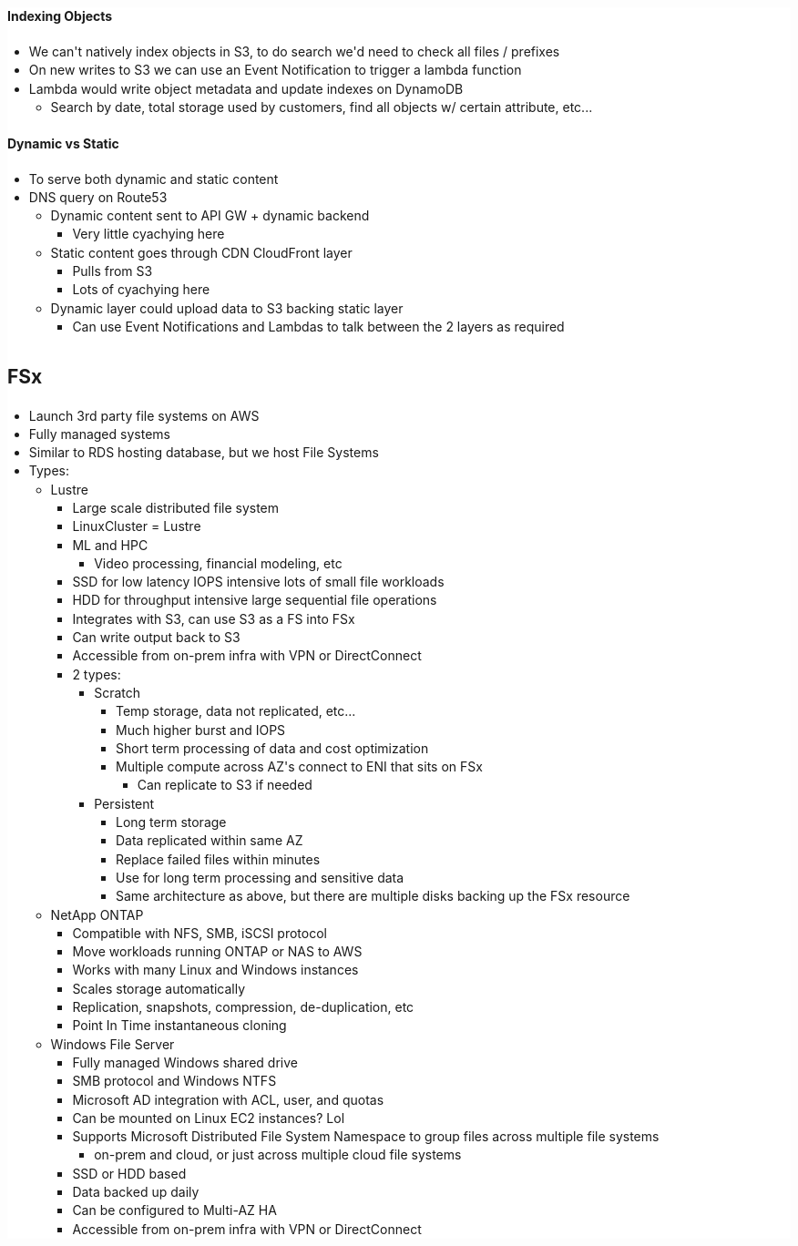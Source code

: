 #### Indexing Objects
- We can't natively index objects in S3, to do search we'd need to check all files / prefixes
- On new writes to S3 we can use an Event Notification to trigger a lambda function
- Lambda would write object metadata and update indexes on DynamoDB
    - Search by date, total storage used by customers, find all objects w/ certain attribute, etc...

#### Dynamic vs Static
- To serve both dynamic and static content
- DNS query on Route53
    - Dynamic content sent to API GW + dynamic backend
        - Very little cyachying here
    - Static content goes through CDN CloudFront layer
        - Pulls from S3
        - Lots of cyachying here
    - Dynamic layer could upload data to S3 backing static layer
        - Can use Event Notifications and Lambdas to talk between the 2 layers as required

## FSx
- Launch 3rd party file systems on AWS
- Fully managed systems
- Similar to RDS hosting database, but we host File Systems
- Types:
    - Lustre
        - Large scale distributed file system
        - LinuxCluster = Lustre
        - ML and HPC
            - Video processing, financial modeling, etc
        - SSD for low latency IOPS intensive lots of small file workloads
        - HDD for throughput intensive large sequential file operations
        - Integrates with S3, can use S3 as a FS into FSx
        - Can write output back to S3
        - Accessible from on-prem infra with VPN or DirectConnect
        - 2 types:
            - Scratch
                - Temp storage, data not replicated, etc...
                - Much higher burst and IOPS
                - Short term processing of data and cost optimization
                - Multiple compute across AZ's connect to ENI that sits on FSx 
                    - Can replicate to S3 if needed
            - Persistent
                - Long term storage
                - Data replicated within same AZ
                - Replace failed files within minutes
                - Use for long term processing and sensitive data
                - Same architecture as above, but there are multiple disks backing up the FSx resource
    - NetApp ONTAP
        - Compatible with NFS, SMB, iSCSI protocol
        - Move workloads running ONTAP or NAS to AWS
        - Works with many Linux and Windows instances
        - Scales storage automatically
        - Replication, snapshots, compression, de-duplication, etc
        - Point In Time instantaneous cloning
    - Windows File Server
        - Fully managed Windows shared drive
        - SMB protocol and Windows NTFS
        - Microsoft AD integration with ACL, user, and quotas
        - Can be mounted on Linux EC2 instances? Lol
        - Supports Microsoft Distributed File System Namespace to group files across multiple file systems
            - on-prem and cloud, or just across multiple cloud file systems
        - SSD or HDD based
        - Data backed up daily
        - Can be configured to Multi-AZ HA
        - Accessible from on-prem infra with VPN or DirectConnect